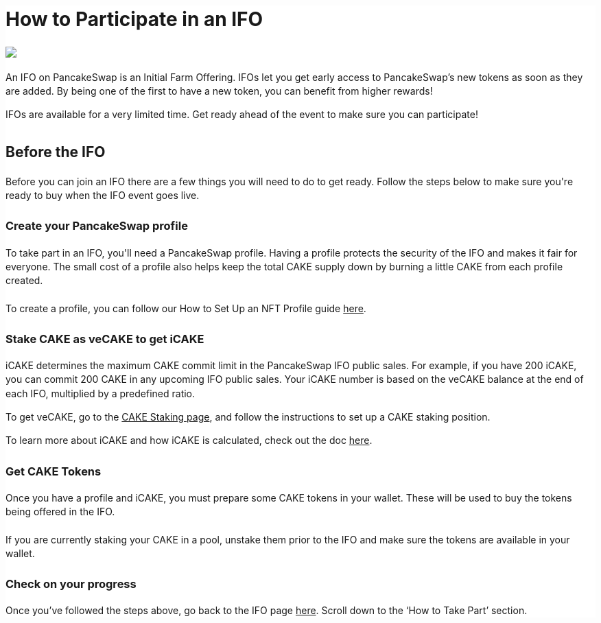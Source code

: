 # How to Participate in an IFO

![](../../.gitbook/assets/how-to-enter-an-ifo-header.png)

An IFO on PancakeSwap is an Initial Farm Offering. IFOs let you get early access to PancakeSwap’s new tokens as soon as they are added. By being one of the first to have a new token, you can benefit from higher rewards!

IFOs are available for a very limited time. Get ready ahead of the event to make sure you can participate!

## **Before the IFO**

Before you can join an IFO there are a few things you will need to do to get ready. Follow the steps below to make sure you're ready to buy when the IFO event goes live.

### Create your PancakeSwap profile

To take part in an IFO, you'll need a PancakeSwap profile. Having a profile protects the security of the IFO and makes it fair for everyone. The small cost of a profile also helps keep the total CAKE supply down by burning a little CAKE from each profile created.\
\
To create a profile, you can follow our How to Set Up an NFT Profile guide [here](https://docs.pancakeswap.finance/get-started/profile-guide).

### Stake CAKE as veCAKE to get iCAKE

iCAKE determines the maximum CAKE commit limit in the PancakeSwap IFO public sales. For example, if you have 200 iCAKE, you can commit 200 CAKE in any upcoming IFO public sales. Your iCAKE number is based on the veCAKE balance at the end of each IFO, multiplied by a predefined ratio.

To get veCAKE, go to the [CAKE Staking page](https://pancakeswap.finance/cake-staking), and follow the instructions to set up a CAKE staking position.

To learn more about iCAKE and how iCAKE is calculated, check out the doc [here](icake.md).&#x20;

### Get CAKE Tokens

Once you have a profile and iCAKE, you must prepare some CAKE tokens in your wallet. These will be used to buy the tokens being offered in the IFO.\
\
If you are currently staking your CAKE in a pool, unstake them prior to the IFO and make sure the tokens are available in your wallet.

### Check on your progress

Once you’ve followed the steps above, go back to the IFO page [here](https://pancakeswap.finance/ifo). Scroll down to the ‘How to Take Part’ section.
